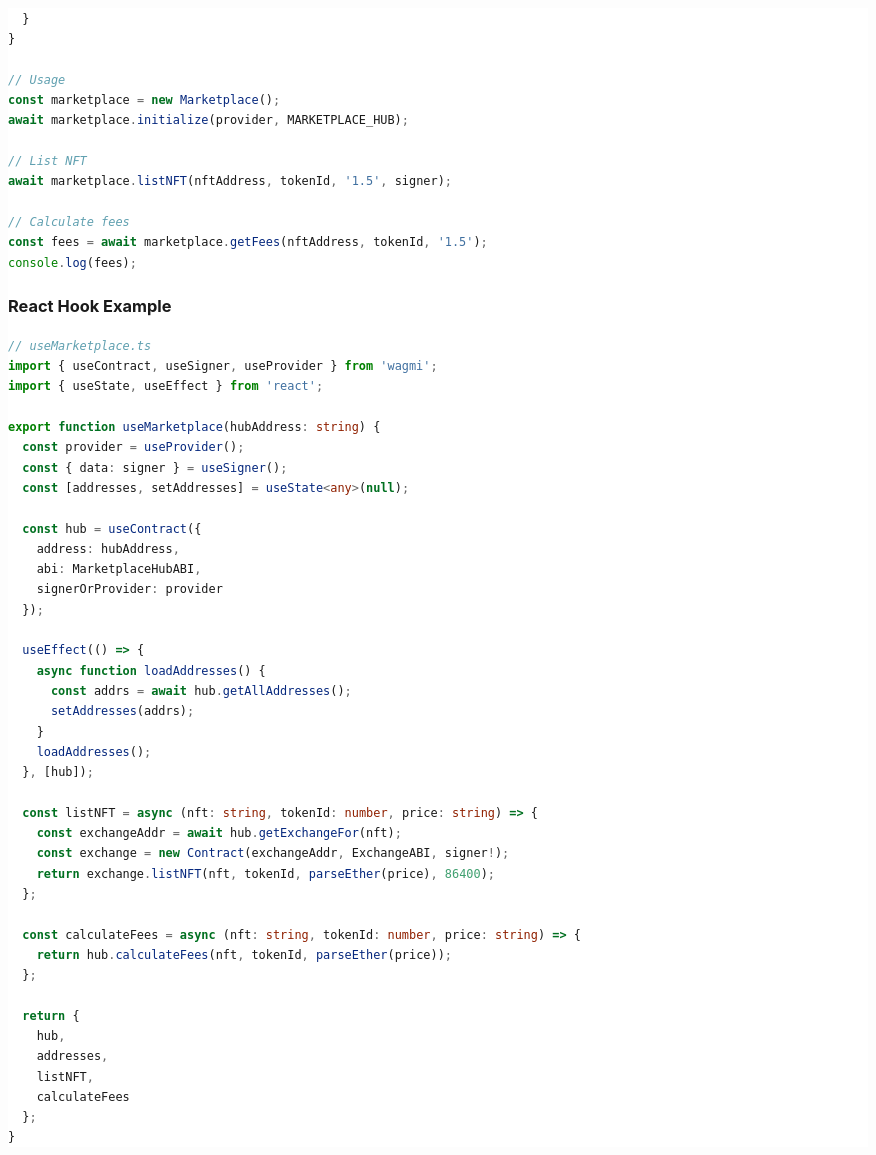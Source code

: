 ```typescript
  }
}

// Usage
const marketplace = new Marketplace();
await marketplace.initialize(provider, MARKETPLACE_HUB);

// List NFT
await marketplace.listNFT(nftAddress, tokenId, '1.5', signer);

// Calculate fees
const fees = await marketplace.getFees(nftAddress, tokenId, '1.5');
console.log(fees);
```

### React Hook Example

```typescript
// useMarketplace.ts
import { useContract, useSigner, useProvider } from 'wagmi';
import { useState, useEffect } from 'react';

export function useMarketplace(hubAddress: string) {
  const provider = useProvider();
  const { data: signer } = useSigner();
  const [addresses, setAddresses] = useState<any>(null);

  const hub = useContract({
    address: hubAddress,
    abi: MarketplaceHubABI,
    signerOrProvider: provider
  });

  useEffect(() => {
    async function loadAddresses() {
      const addrs = await hub.getAllAddresses();
      setAddresses(addrs);
    }
    loadAddresses();
  }, [hub]);

  const listNFT = async (nft: string, tokenId: number, price: string) => {
    const exchangeAddr = await hub.getExchangeFor(nft);
    const exchange = new Contract(exchangeAddr, ExchangeABI, signer!);
    return exchange.listNFT(nft, tokenId, parseEther(price), 86400);
  };

  const calculateFees = async (nft: string, tokenId: number, price: string) => {
    return hub.calculateFees(nft, tokenId, parseEther(price));
  };

  return {
    hub,
    addresses,
    listNFT,
    calculateFees
  };
}
```
